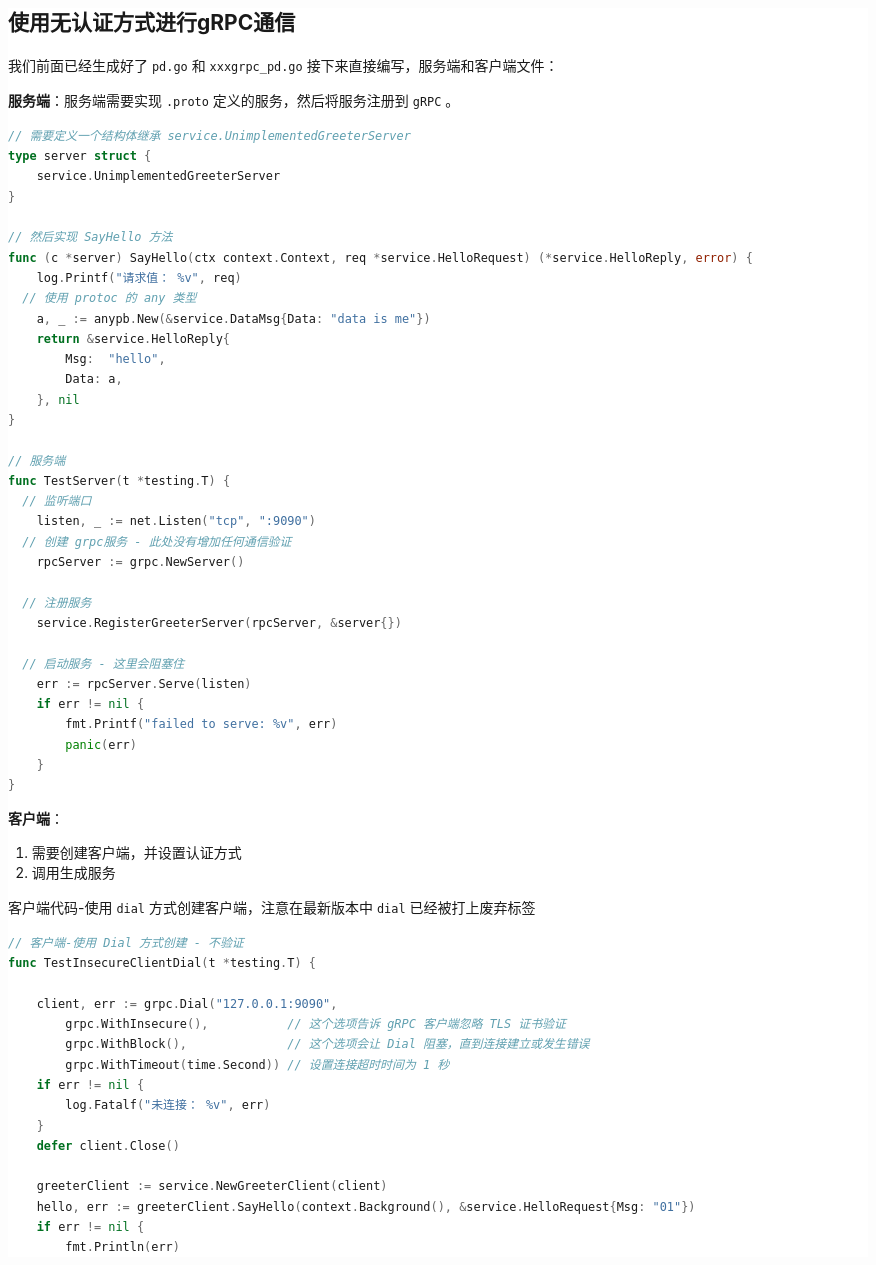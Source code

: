 ## 使用无认证方式进行gRPC通信


我们前面已经生成好了 `pd.go` 和 `xxxgrpc_pd.go` 接下来直接编写，服务端和客户端文件：

**服务端**：服务端需要实现 `.proto` 定义的服务，然后将服务注册到 `gRPC` 。
```go
// 需要定义一个结构体继承 service.UnimplementedGreeterServer
type server struct {
    service.UnimplementedGreeterServer
}

// 然后实现 SayHello 方法
func (c *server) SayHello(ctx context.Context, req *service.HelloRequest) (*service.HelloReply, error) {
    log.Printf("请求值： %v", req)
  // 使用 protoc 的 any 类型
    a, _ := anypb.New(&service.DataMsg{Data: "data is me"})
    return &service.HelloReply{
        Msg:  "hello",
        Data: a,
    }, nil
}

// 服务端
func TestServer(t *testing.T) {
  // 监听端口
    listen, _ := net.Listen("tcp", ":9090")
  // 创建 grpc服务 - 此处没有增加任何通信验证
    rpcServer := grpc.NewServer()

  // 注册服务
    service.RegisterGreeterServer(rpcServer, &server{})

  // 启动服务 - 这里会阻塞住
    err := rpcServer.Serve(listen)
    if err != nil {
        fmt.Printf("failed to serve: %v", err)
        panic(err)
    } 
}
```

**客户端**：
1. 需要创建客户端，并设置认证方式
2. 调用生成服务

客户端代码-使用 `dial` 方式创建客户端，注意在最新版本中 `dial` 已经被打上废弃标签
```go
// 客户端-使用 Dial 方式创建 - 不验证
func TestInsecureClientDial(t *testing.T) {

    client, err := grpc.Dial("127.0.0.1:9090",
        grpc.WithInsecure(),           // 这个选项告诉 gRPC 客户端忽略 TLS 证书验证
        grpc.WithBlock(),              // 这个选项会让 Dial 阻塞，直到连接建立或发生错误
        grpc.WithTimeout(time.Second)) // 设置连接超时时间为 1 秒
    if err != nil {
        log.Fatalf("未连接： %v", err)
    }
    defer client.Close()

    greeterClient := service.NewGreeterClient(client)
    hello, err := greeterClient.SayHello(context.Background(), &service.HelloRequest{Msg: "01"})
    if err != nil {
        fmt.Println(err)
```